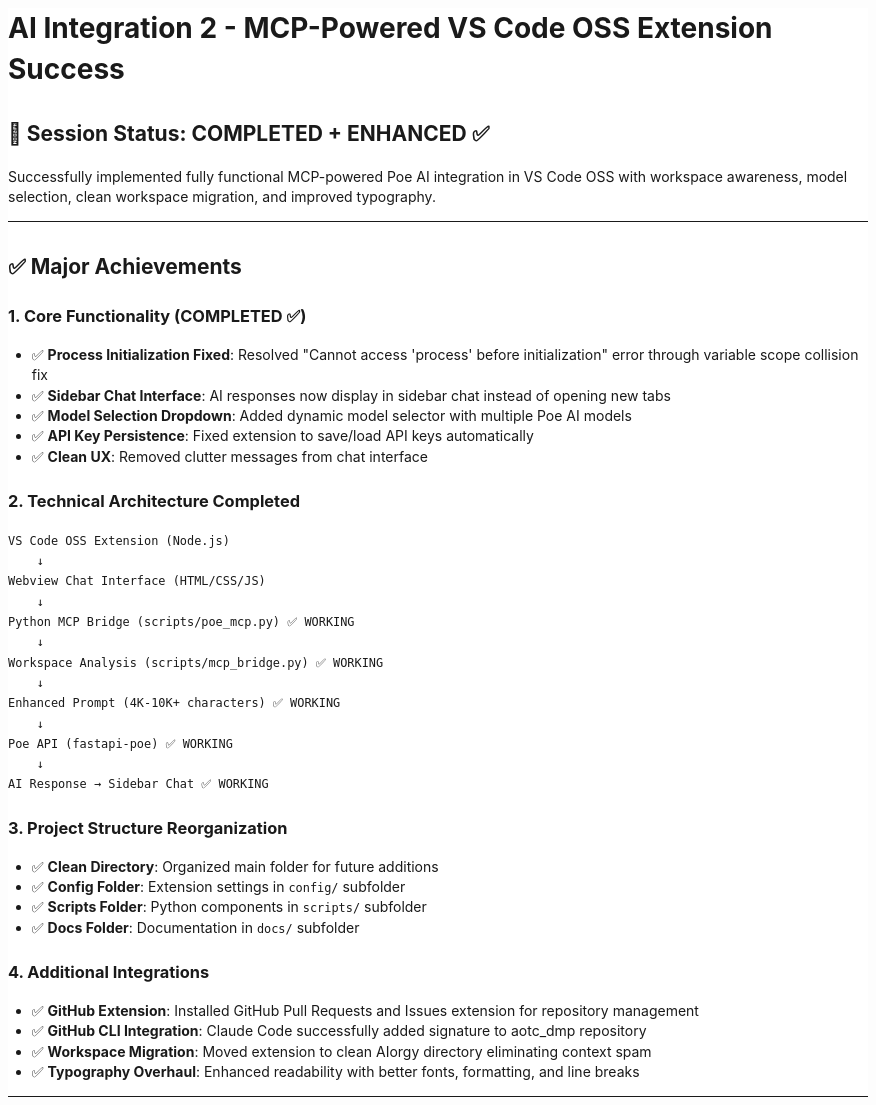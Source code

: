 # AI Integration 2 - MCP-Powered VS Code OSS Extension Success

## 🎯 **Session Status: COMPLETED + ENHANCED ✅**
Successfully implemented fully functional MCP-powered Poe AI integration in VS Code OSS with workspace awareness, model selection, clean workspace migration, and improved typography.

---

## ✅ **Major Achievements**

### **1. Core Functionality (COMPLETED ✅)**
- ✅ **Process Initialization Fixed**: Resolved "Cannot access 'process' before initialization" error through variable scope collision fix
- ✅ **Sidebar Chat Interface**: AI responses now display in sidebar chat instead of opening new tabs
- ✅ **Model Selection Dropdown**: Added dynamic model selector with multiple Poe AI models
- ✅ **API Key Persistence**: Fixed extension to save/load API keys automatically
- ✅ **Clean UX**: Removed clutter messages from chat interface

### **2. Technical Architecture Completed**
```
VS Code OSS Extension (Node.js)
    ↓ 
Webview Chat Interface (HTML/CSS/JS)
    ↓
Python MCP Bridge (scripts/poe_mcp.py) ✅ WORKING
    ↓
Workspace Analysis (scripts/mcp_bridge.py) ✅ WORKING  
    ↓
Enhanced Prompt (4K-10K+ characters) ✅ WORKING
    ↓
Poe API (fastapi-poe) ✅ WORKING
    ↓
AI Response → Sidebar Chat ✅ WORKING
```

### **3. Project Structure Reorganization**
- ✅ **Clean Directory**: Organized main folder for future additions
- ✅ **Config Folder**: Extension settings in `config/` subfolder
- ✅ **Scripts Folder**: Python components in `scripts/` subfolder  
- ✅ **Docs Folder**: Documentation in `docs/` subfolder

### **4. Additional Integrations**
- ✅ **GitHub Extension**: Installed GitHub Pull Requests and Issues extension for repository management
- ✅ **GitHub CLI Integration**: Claude Code successfully added signature to aotc_dmp repository
- ✅ **Workspace Migration**: Moved extension to clean AIorgy directory eliminating context spam
- ✅ **Typography Overhaul**: Enhanced readability with better fonts, formatting, and line breaks

---